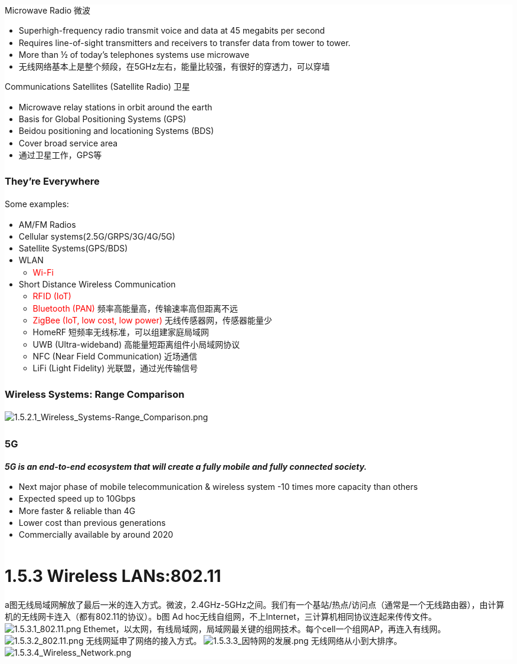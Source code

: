 Microwave Radio 微波
- Superhigh-frequency radio transmit voice and data at 45 megabits per second
- Requires line-of-sight transmitters and receivers to transfer data from tower to tower.
- More than ½ of today’s telephones systems use microwave
- 无线网络基本上是整个频段，在5GHz左右，能量比较强，有很好的穿透力，可以穿墙

Communications Satellites (Satellite Radio) 卫星
- Microwave relay stations in orbit around the earth
- Basis for Global Positioning Systems (GPS)
- Beidou positioning and locationing Systems (BDS)
- Cover broad service area
- 通过卫星工作，GPS等

### They’re Everywhere
Some examples:
- AM/FM Radios
- Cellular systems(2.5G/GRPS/3G/4G/5G)
- Satellite Systems(GPS/BDS)
- WLAN
    - <font color="red">Wi-Fi</font>
- Short Distance Wireless Communication
    - <font color="red">RFID (IoT)</font>
    - <font color="red">Bluetooth (PAN)</font> 频率高能量高，传输速率高但距离不远
    - <font color="red">ZigBee (IoT, low cost, low power)</font> 无线传感器网，传感器能量少
    - HomeRF 短频率无线标准，可以组建家庭局域网
    - UWB (Ultra-wideband) 高能量短距离组件小局域网协议
    - NFC (Near Field Communication) 近场通信
    - LiFi (Light Fidelity) 光联盟，通过光传输信号

### Wireless Systems: Range Comparison
<img src="https://cky-008.coding.net/p/nuist/d/computer_network/git/raw/master/20210417/1.5.2.1_Wireless_Systems-Range_Comparison.png" width="1440" alt="1.5.2.1_Wireless_Systems-Range_Comparison.png" title="1.5.2.1_Wireless_Systems-Range_Comparison"/>

### 5G
***5G is an end-to-end ecosystem that will create a fully mobile and fully connected society.***
- Next major phase of mobile telecommunication & wireless system
-10 times more capacity than others
- Expected speed up to 10Gbps
- More faster & reliable than 4G
- Lower cost than previous generations                 
- Commercially available by around 2020

# 1.5.3 Wireless LANs:802.11
a图无线局域网解放了最后一米的连入方式。微波，2.4GHz-5GHz之间。我们有一个基站/热点/访问点（通常是一个无线路由器），由计算机的无线网卡连入（都有802.11的协议）。b图 Ad hoc无线自组网，不上Internet，三计算机相同协议连起来传传文件。
<img src="https://cky-008.coding.net/p/nuist/d/computer_network/git/raw/master/20210417/1.5.3.1_802.11.png" width="1440" alt="1.5.3.1_802.11.png" title="1.5.3.1_802.11"/>
Ethemet，以太网，有线局域网，局域网最关键的组网技术。每个cell一个组网AP，再连入有线网。
<img src="https://cky-008.coding.net/p/nuist/d/computer_network/git/raw/master/20210417/1.5.3.2_802.11.png" width="1440" alt="1.5.3.2_802.11.png" title="1.5.3.2_802.11"/>
无线网延申了网络的接入方式。
<img src="https://cky-008.coding.net/p/nuist/d/computer_network/git/raw/master/20210417/1.5.3.3_因特网的发展.png" width="1440" alt="1.5.3.3_因特网的发展.png" title="1.5.3.3_因特网的发展"/>
无线网络从小到大排序。
<img src="https://cky-008.coding.net/p/nuist/d/computer_network/git/raw/master/20210417/1.5.3.4_Wireless_Network.png" width="1440" alt="1.5.3.4_Wireless_Network.png" title="1.5.3.4_Wireless_Network"/>
